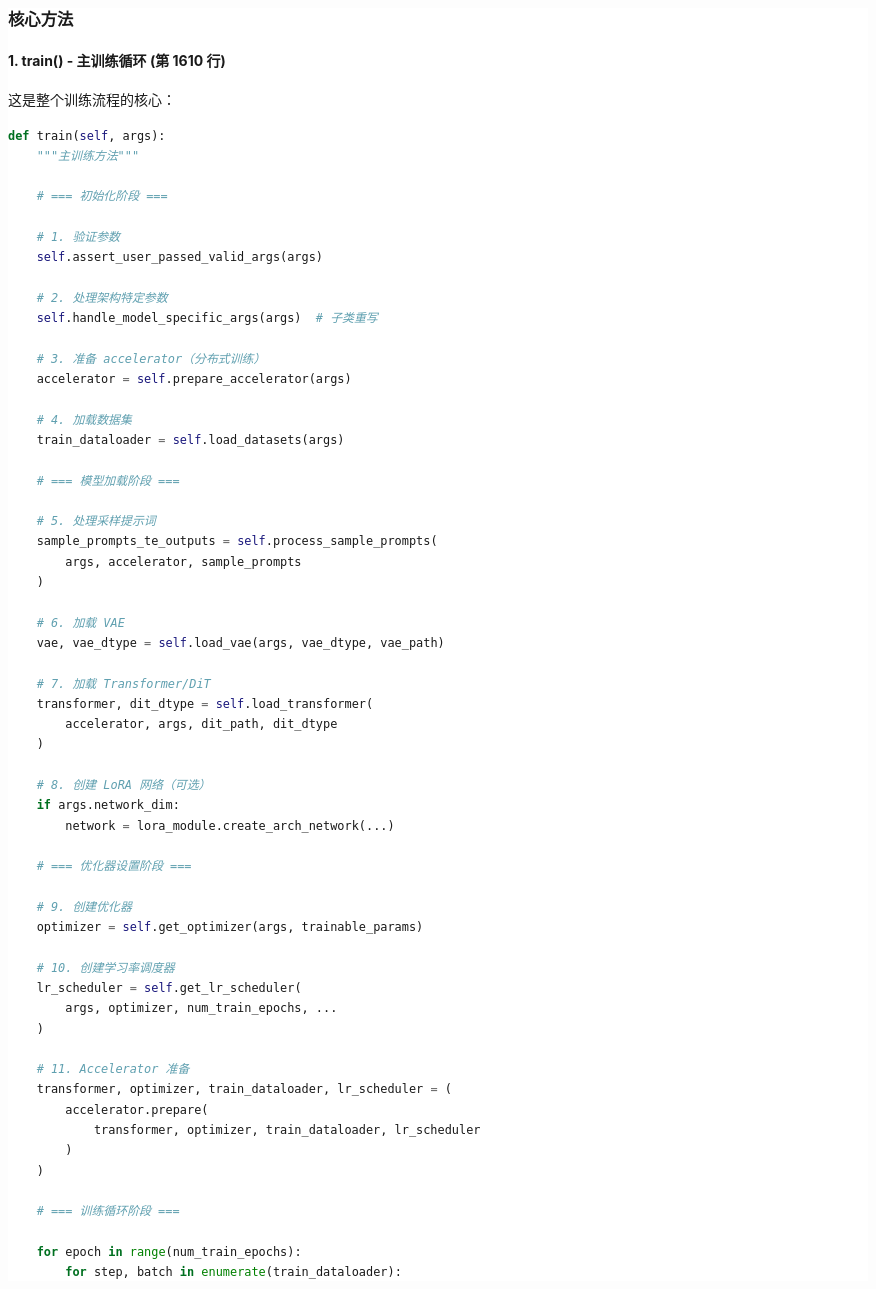 ### 核心方法

#### 1. train() - 主训练循环 (第 1610 行)

这是整个训练流程的核心：

```python
def train(self, args):
    """主训练方法"""

    # === 初始化阶段 ===

    # 1. 验证参数
    self.assert_user_passed_valid_args(args)

    # 2. 处理架构特定参数
    self.handle_model_specific_args(args)  # 子类重写

    # 3. 准备 accelerator（分布式训练）
    accelerator = self.prepare_accelerator(args)

    # 4. 加载数据集
    train_dataloader = self.load_datasets(args)

    # === 模型加载阶段 ===

    # 5. 处理采样提示词
    sample_prompts_te_outputs = self.process_sample_prompts(
        args, accelerator, sample_prompts
    )

    # 6. 加载 VAE
    vae, vae_dtype = self.load_vae(args, vae_dtype, vae_path)

    # 7. 加载 Transformer/DiT
    transformer, dit_dtype = self.load_transformer(
        accelerator, args, dit_path, dit_dtype
    )

    # 8. 创建 LoRA 网络（可选）
    if args.network_dim:
        network = lora_module.create_arch_network(...)

    # === 优化器设置阶段 ===

    # 9. 创建优化器
    optimizer = self.get_optimizer(args, trainable_params)

    # 10. 创建学习率调度器
    lr_scheduler = self.get_lr_scheduler(
        args, optimizer, num_train_epochs, ...
    )

    # 11. Accelerator 准备
    transformer, optimizer, train_dataloader, lr_scheduler = (
        accelerator.prepare(
            transformer, optimizer, train_dataloader, lr_scheduler
        )
    )

    # === 训练循环阶段 ===

    for epoch in range(num_train_epochs):
        for step, batch in enumerate(train_dataloader):
```